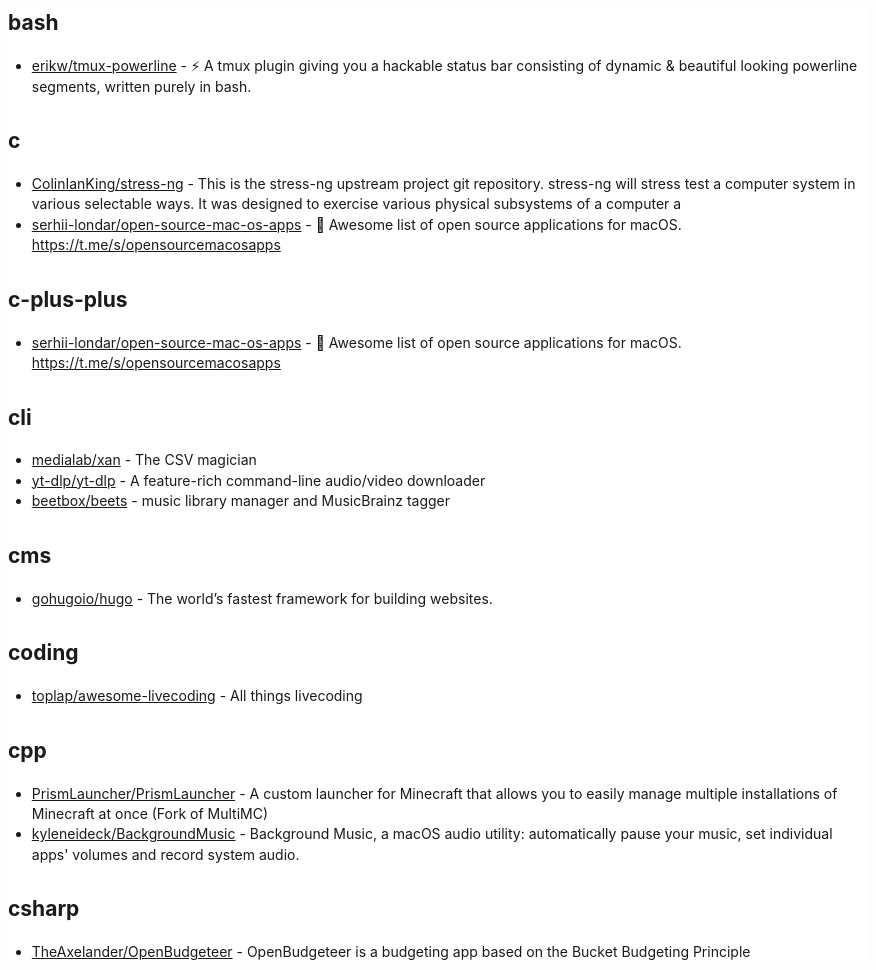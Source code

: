 ## bash 

- [erikw/tmux-powerline](https://github.com/erikw/tmux-powerline) - ⚡️ A tmux plugin giving you a hackable status bar consisting of dynamic & beautiful looking powerline segments, written purely in bash.

## c 

- [ColinIanKing/stress-ng](https://github.com/ColinIanKing/stress-ng) - This is the stress-ng upstream project git repository.  stress-ng will stress test a computer system in various selectable ways. It was designed to exercise various physical subsystems of a computer a
- [serhii-londar/open-source-mac-os-apps](https://github.com/serhii-londar/open-source-mac-os-apps) - 🚀 Awesome list of open source applications for macOS. https://t.me/s/opensourcemacosapps

## c-plus-plus 

- [serhii-londar/open-source-mac-os-apps](https://github.com/serhii-londar/open-source-mac-os-apps) - 🚀 Awesome list of open source applications for macOS. https://t.me/s/opensourcemacosapps

## cli 

- [medialab/xan](https://github.com/medialab/xan) - The CSV magician
- [yt-dlp/yt-dlp](https://github.com/yt-dlp/yt-dlp) - A feature-rich command-line audio/video downloader
- [beetbox/beets](https://github.com/beetbox/beets) - music library manager and MusicBrainz tagger

## cms 

- [gohugoio/hugo](https://github.com/gohugoio/hugo) - The world’s fastest framework for building websites.

## coding 

- [toplap/awesome-livecoding](https://github.com/toplap/awesome-livecoding) - All things livecoding

## cpp 

- [PrismLauncher/PrismLauncher](https://github.com/PrismLauncher/PrismLauncher) - A custom launcher for Minecraft that allows you to easily manage multiple installations of Minecraft at once (Fork of MultiMC)
- [kyleneideck/BackgroundMusic](https://github.com/kyleneideck/BackgroundMusic) - Background Music, a macOS audio utility: automatically pause your music, set individual apps' volumes and record system audio.

## csharp 

- [TheAxelander/OpenBudgeteer](https://github.com/TheAxelander/OpenBudgeteer) - OpenBudgeteer is a budgeting app based on the Bucket Budgeting Principle
